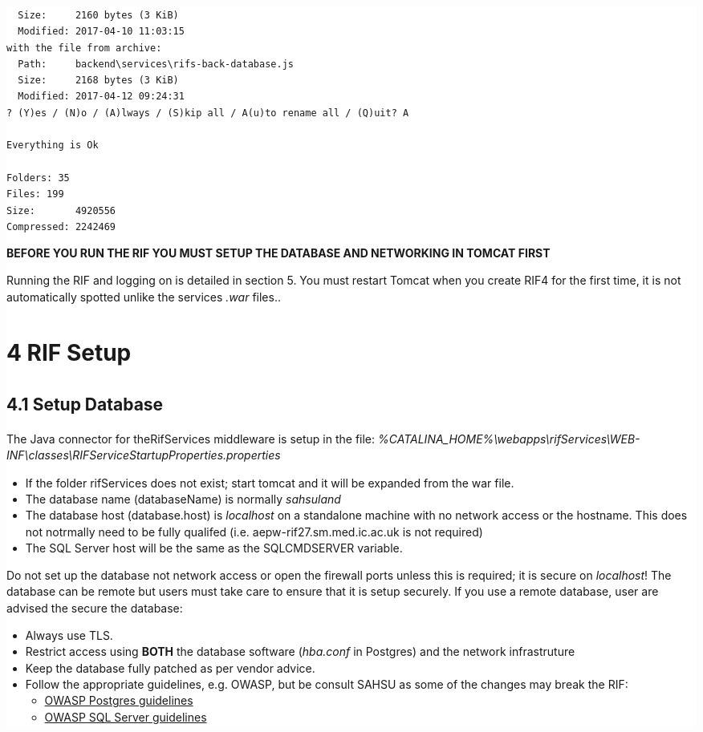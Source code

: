 ```
  Size:     2160 bytes (3 KiB)
  Modified: 2017-04-10 11:03:15
with the file from archive:
  Path:     backend\services\rifs-back-database.js
  Size:     2168 bytes (3 KiB)
  Modified: 2017-04-12 09:24:31
? (Y)es / (N)o / (A)lways / (S)kip all / A(u)to rename all / (Q)uit? A

Everything is Ok

Folders: 35
Files: 199
Size:       4920556
Compressed: 2242469
```
  
**BEFORE YOU RUN THE RIF YOU MUST SETUP THE DATABASE AND NETWORKING IN TOMCAT FIRST**

Running the RIF and logging on is detailed in section 5. You must restart Tomcat when you create RIF4 for the first time, 
it is not automatically spotted unlike the services *.war* files..

# 4 RIF Setup

## 4.1 Setup Database

The Java connector for theRifServices middleware is setup in the file: *%CATALINA_HOME%\webapps\rifServices\WEB-INF\classes\RIFServiceStartupProperties.properties*

* If the folder rifServices does not exist; start tomcat and it will be expanded from the war file.
* The database name (databaseName) is normally *sahsuland*
* The database host (database.host) is *localhost* on a standalone machine with no network access or the hostname. This does not notrmally need to be fully qualifed 
  (i.e. aepw-rif27.sm.med.ic.ac.uk is not required)
* The SQL Server host will be the same as the SQLCMDSERVER variable.

Do not set up the database not network access or open the firewall ports unless this is required; it is secure on *localhost*! The database 
can be remote but users must take care to ensure that it is setup securely. If you use a remote database, user are advised the secure the database:

* Always use TLS.
* Restrict access using **BOTH** the database software (*hba.conf* in Postgres) and the network infrastruture
* Keep the database fully patched as per vendor advice.
* Follow the appropriate guidelines, e.g. OWASP, but be consult SAHSU as some of the changes may break the RIF: 
  - [OWASP Postgres guidelines](https://www.owasp.org/index.php/OWASP_Backend_Security_Project_PostgreSQL_Hardening)
  - [OWASP SQL Server guidelines](https://www.owasp.org/index.php/OWASP_Backend_Security_Project_SQLServer_Hardening)
